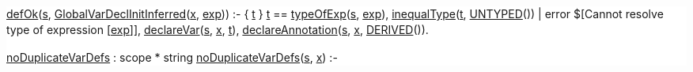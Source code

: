   <a href="../webdsl.stx/#defOk_15473_15478" id="defOk_3392_3397" title="Defined at ../webdsl.stx line 356"><span class="token sort_ConstraintId">defOk</span></a><span class="operator">(</span><span class="cons_Var"><a href="#s_3464_3465" id="s_3398_3399" title="Referenced at line 81, 83, 84"><span class="token sort_ConstraintId">s</span></a></span><span class="operator">,</span> <a href="../../../src-gen/statix/signatures/WebDSL-DataModel-sig.stx/#GlobalVarDeclInitInferred_1016_1041" id="GlobalVarDeclInitInferred_3401_3426" title="Defined at ../../../src-gen/statix/signatures/WebDSL-DataModel-sig.stx line 35"><span class="token sort_OpId">GlobalVarDeclInitInferred</span></a><span class="operator">(</span><span class="cons_Var"><a href="#x_3573_3574" id="x_3427_3428" title="Referenced at line 83, 84"><span class="token sort_ConstraintId">x</span></a></span><span class="operator">,</span> <span class="cons_Var"><a href="#exp_3467_3470" id="exp_3430_3433" title="Referenced at line 81, 82"><span class="token sort_ConstraintId">exp</span></a></span><span class="operator">))</span> <span class="operator">:-</span> <span class="operator">{</span> <span class="cons_Var"><a href="#t_3449_3450" id="t_3441_3442" title="Referenced at line 81, 82, 83"><span class="token sort_ConstraintId">t</span></a></span> <span class="operator">}</span>
    <span class="cons_Var"><a href="#t_3441_3442" id="t_3449_3450" title="Defined at line 80"><span class="token sort_ConstraintId">t</span></a></span> <span class="operator">==</span> <a href="../webdsl.stx/#typeOfExp_16579_16588" id="typeOfExp_3454_3463" title="Defined at ../webdsl.stx line 388"><span class="token sort_ConstraintId">typeOfExp</span></a><span class="operator">(</span><span class="cons_Var"><a href="#s_3398_3399" id="s_3464_3465" title="Defined at line 80"><span class="token sort_ConstraintId">s</span></a></span><span class="operator">,</span> <span class="cons_Var"><a href="#exp_3430_3433" id="exp_3467_3470" title="Defined at line 80"><span class="token sort_ConstraintId">exp</span></a></span><span class="operator">),</span>
    <a href="../webdsl-types.stx/#inequalType_10560_10571" id="inequalType_3477_3488" title="Defined at ../webdsl-types.stx line 286"><span class="token sort_ConstraintId">inequalType</span></a><span class="operator">(</span><span class="cons_Var"><a href="#t_3441_3442" id="t_3489_3490" title="Defined at line 80"><span class="token sort_ConstraintId">t</span></a></span><span class="operator">,</span> <a href="../webdsl-types.stx/#UNTYPED_1251_1258" id="UNTYPED_3492_3499" title="Defined at ../webdsl-types.stx line 49"><span class="token sort_OpId">UNTYPED</span></a><span class="operator">())</span> <span class="operator">|</span> <span class="keyword">error</span> <span class="operator">$[</span><span class="cons_Text">Cannot resolve type of expression </span><span class="operator">[</span><span class="cons_Var"><a href="#exp_3430_3433" id="exp_3548_3551" title="Defined at line 80"><span class="token sort_ConstraintId">exp</span></a></span><span class="operator">]],</span>
    <a href="../webdsl.stx/#declareVar_13281_13291" id="declareVar_3559_3569" title="Defined at ../webdsl.stx line 301"><span class="token sort_ConstraintId">declareVar</span></a><span class="operator">(</span><span class="cons_Var"><a href="#s_3398_3399" id="s_3570_3571" title="Defined at line 80"><span class="token sort_ConstraintId">s</span></a></span><span class="operator">,</span> <span class="cons_Var"><a href="#x_3427_3428" id="x_3573_3574" title="Defined at line 80"><span class="token sort_ConstraintId">x</span></a></span><span class="operator">,</span> <span class="cons_Var"><a href="#t_3441_3442" id="t_3576_3577" title="Defined at line 80"><span class="token sort_ConstraintId">t</span></a></span><span class="operator">),</span>
    <a href="../entities/annotations.stx/#declareAnnotation_758_775" id="declareAnnotation_3584_3601" title="Defined at ../entities/annotations.stx line 36"><span class="token sort_ConstraintId">declareAnnotation</span></a><span class="operator">(</span><span class="cons_Var"><a href="#s_3398_3399" id="s_3602_3603" title="Defined at line 80"><span class="token sort_ConstraintId">s</span></a></span><span class="operator">,</span> <span class="cons_Var"><a href="#x_3427_3428" id="x_3605_3606" title="Defined at line 80"><span class="token sort_ConstraintId">x</span></a></span><span class="operator">,</span> <a href="../entities/annotations.stx/#DERIVED_427_434" id="DERIVED_3608_3615" title="Defined at ../entities/annotations.stx line 22"><span class="token sort_OpId">DERIVED</span></a><span class="operator">()).</span>

  <a href="#noDuplicateVarDefs_3661_3679" id="noDuplicateVarDefs_3623_3641" title="Referenced at line 87; ../webdsl.stx line 279, 304"><span class="token sort_ConstraintId">noDuplicateVarDefs</span></a> <span class="operator">:</span> <span class="cons_ScopeSort">scope</span> <span class="operator">*</span> <span class="cons_StringSort">string</span>
  <a href="#noDuplicateVarDefs_3623_3641" id="noDuplicateVarDefs_3661_3679" title="Defined at line 86"><span class="token sort_ConstraintId">noDuplicateVarDefs</span></a><span class="operator">(</span><span class="cons_Var"><a href="#s_3771_3772" id="s_3680_3681" title="Referenced at line 90"><span class="token sort_ConstraintId">s</span></a></span><span class="operator">,</span> <span class="cons_Var"><a href="#x_3746_3747" id="x_3683_3684" title="Referenced at line 89"><span class="token sort_ConstraintId">x</span></a></span><span class="operator">)</span> <span class="operator">:-</span>

[pdmosses/webdsl-statix/webdslstatix/trans/static-semantics/webdsl-actions.stx]: https://github.com/pdmosses/webdsl-statix/blob/master/webdslstatix/trans/static-semantics/webdsl-actions.stx "The source file on GitHub"